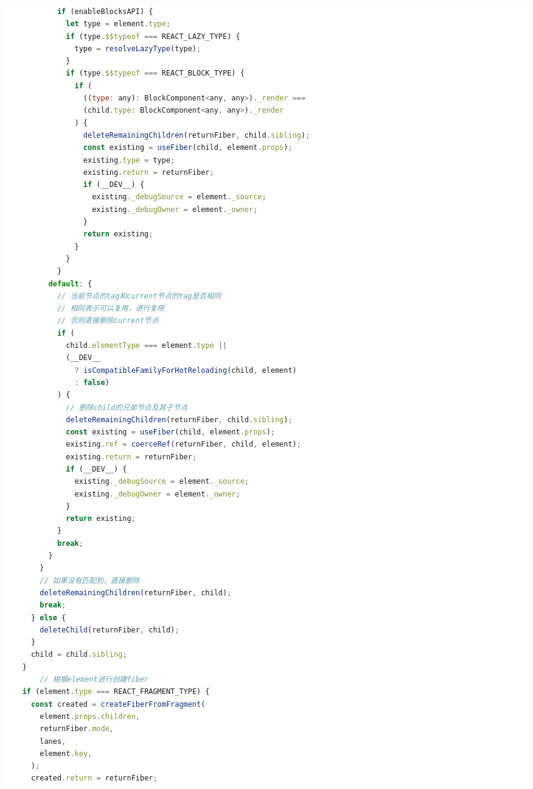 ```jsx
            if (enableBlocksAPI) {
              let type = element.type;
              if (type.$$typeof === REACT_LAZY_TYPE) {
                type = resolveLazyType(type);
              }
              if (type.$$typeof === REACT_BLOCK_TYPE) {
                if (
                  ((type: any): BlockComponent<any, any>)._render ===
                  (child.type: BlockComponent<any, any>)._render
                ) {
                  deleteRemainingChildren(returnFiber, child.sibling);
                  const existing = useFiber(child, element.props);
                  existing.type = type;
                  existing.return = returnFiber;
                  if (__DEV__) {
                    existing._debugSource = element._source;
                    existing._debugOwner = element._owner;
                  }
                  return existing;
                }
              }
            }
          default: {
            // 当前节点的tag和current节点的tag是否相同 
            // 相同表示可以复用，进行复用
            // 否则直接删除current节点
            if (
              child.elementType === element.type ||
              (__DEV__
                ? isCompatibleFamilyForHotReloading(child, element)
                : false)
            ) {
              // 删除child的兄弟节点及其子节点
              deleteRemainingChildren(returnFiber, child.sibling);
              const existing = useFiber(child, element.props);
              existing.ref = coerceRef(returnFiber, child, element);
              existing.return = returnFiber;
              if (__DEV__) {
                existing._debugSource = element._source;
                existing._debugOwner = element._owner;
              }
              return existing;
            }
            break;
          }
        }
        // 如果没有匹配到，直接删除
        deleteRemainingChildren(returnFiber, child);
        break;
      } else {
        deleteChild(returnFiber, child);
      }
      child = child.sibling;
    }
		// 根据element进行创建fiber
    if (element.type === REACT_FRAGMENT_TYPE) {
      const created = createFiberFromFragment(
        element.props.children,
        returnFiber.mode,
        lanes,
        element.key,
      );
      created.return = returnFiber;
```